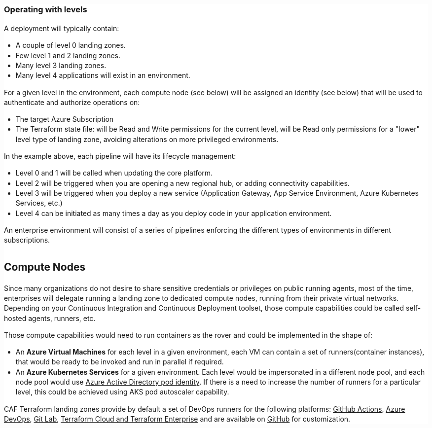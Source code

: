 ### Operating with levels

A deployment will typically contain:

- A couple of level 0 landing zones.
- Few level 1 and 2 landing zones.
- Many level 3 landing zones.
- Many level 4 applications will exist in an environment.

For a given level in the environment, each compute node (see below) will be assigned an identity (see below) that will be used to authenticate and authorize operations on:

- The target Azure Subscription
- The Terraform state file: will be Read and Write permissions for the current level, will be Read only permissions for a "lower" level type of landing zone, avoiding alterations on more privileged environments.

In the example above, each pipeline will have its lifecycle management:

- Level 0 and 1 will be called when updating the core platform.
- Level 2 will be triggered when you are opening a new regional hub, or adding connectivity capabilities.
- Level 3 will be triggered when you deploy a new service (Application Gateway, App Service Environment, Azure Kubernetes Services, etc.)
- Level 4 can be initiated as many times a day as you deploy code in your application environment.

An enterprise environment will consist of a series of pipelines enforcing the different types of environments in different subscriptions.

## Compute Nodes

Since many organizations do not desire to share sensitive credentials or privileges on public running agents, most of the time, enterprises will delegate running a landing zone to dedicated compute nodes, running from their private virtual networks. Depending on your Continuous Integration and Continuous Deployment toolset, those compute capabilities could be called self-hosted agents, runners, etc.

Those compute capabilities would need to run containers as the rover and could be implemented in the shape of:

- An **Azure Virtual Machines** for each level in a given environment, each VM can contain a set of runners(container instances), that would be ready to be invoked and run in parallel if required.
- An **Azure Kubernetes Services** for a given environment. Each level would be impersonated in a different node pool, and each node pool would use [Azure Active Directory pod identity](https://docs.microsoft.com/azure/aks/use-azure-ad-pod-identity). If there is a need to increase the number of runners for a particular level, this could be achieved using AKS pod autoscaler capability.

CAF Terraform landing zones provide by default a set of DevOps runners for the following platforms: [GitHub Actions](https://github.com/features/actions), [Azure DevOps](https://docs.microsoft.com/azure/devops/pipelines/agents/agents), [Git Lab](https://docs.gitlab.com/runner/), [Terraform Cloud and Terraform Enterprise](https://www.terraform.io/docs/cloud/agents/index.html) and are available on [GitHub](https://github.com/aztfmod/rover/tree/master/agents) for customization.
